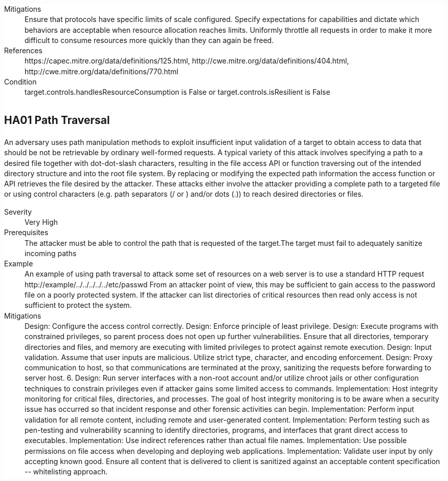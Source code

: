   <dt>Mitigations</dt>
  <dd>Ensure that protocols have specific limits of scale configured. Specify expectations for capabilities and dictate which behaviors are acceptable when resource allocation reaches limits. Uniformly throttle all requests in order to make it more difficult to consume resources more quickly than they can again be freed.</dd>

  <dt>References</dt>
  <dd>https://capec.mitre.org/data/definitions/125.html, http://cwe.mitre.org/data/definitions/404.html, http://cwe.mitre.org/data/definitions/770.html</dd>

  <dt>Condition</dt>
  <dd>target.controls.handlesResourceConsumption is False or target.controls.isResilient is False</dd>
</dl>



## HA01 Path Traversal

An adversary uses path manipulation methods to exploit insufficient input validation of a target to obtain access to data that should be not be retrievable by ordinary well-formed requests. A typical variety of this attack involves specifying a path to a desired file together with dot-dot-slash characters, resulting in the file access API or function traversing out of the intended directory structure and into the root file system. By replacing or modifying the expected path information the access function or API retrieves the file desired by the attacker. These attacks either involve the attacker providing a complete path to a targeted file or using control characters (e.g. path separators (/ or ) and/or dots (.)) to reach desired directories or files.

<dl>
  <dt>Severity</dt>
  <dd>Very High</dd>

  <dt>Prerequisites</dt>
  <dd>The attacker must be able to control the path that is requested of the target.The target must fail to adequately sanitize incoming paths</dd>

  <dt>Example</dt>
  <dd>An example of using path traversal to attack some set of resources on a web server is to use a standard HTTP request http://example/../../../../../etc/passwd From an attacker point of view, this may be sufficient to gain access to the password file on a poorly protected system. If the attacker can list directories of critical resources then read only access is not sufficient to protect the system.</dd>

  <dt>Mitigations</dt>
  <dd>Design: Configure the access control correctly. Design: Enforce principle of least privilege. Design: Execute programs with constrained privileges, so parent process does not open up further vulnerabilities. Ensure that all directories, temporary directories and files, and memory are executing with limited privileges to protect against remote execution. Design: Input validation. Assume that user inputs are malicious. Utilize strict type, character, and encoding enforcement. Design: Proxy communication to host, so that communications are terminated at the proxy, sanitizing the requests before forwarding to server host. 6. Design: Run server interfaces with a non-root account and/or utilize chroot jails or other configuration techniques to constrain privileges even if attacker gains some limited access to commands. Implementation: Host integrity monitoring for critical files, directories, and processes. The goal of host integrity monitoring is to be aware when a security issue has occurred so that incident response and other forensic activities can begin. Implementation: Perform input validation for all remote content, including remote and user-generated content. Implementation: Perform testing such as pen-testing and vulnerability scanning to identify directories, programs, and interfaces that grant direct access to executables. Implementation: Use indirect references rather than actual file names. Implementation: Use possible permissions on file access when developing and deploying web applications. Implementation: Validate user input by only accepting known good. Ensure all content that is delivered to client is sanitized against an acceptable content specification -- whitelisting approach.</dd>
